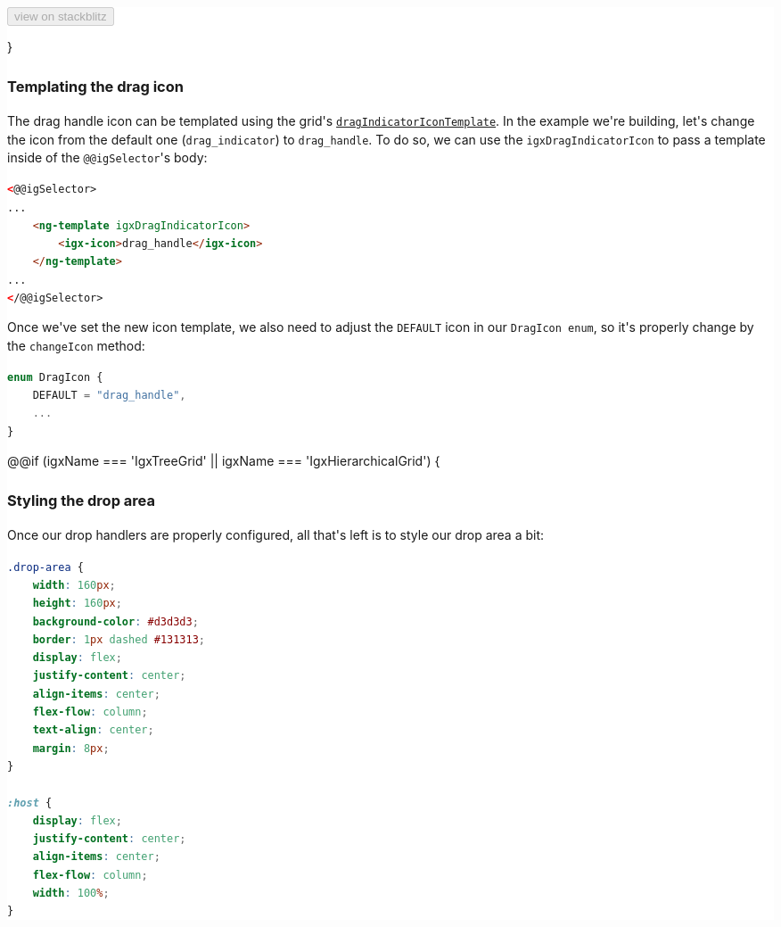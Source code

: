 <button data-localize="stackblitz" disabled class="stackblitz-btn" data-iframe-id="hierarchical-grid-multiple-row-drag" data-demos-base-url="{environment:demosBaseUrl}">view on stackblitz</button>
</div>
<div class="divider--half"></div>
}

### Templating the drag icon
The drag handle icon can be templated using the grid's [`dragIndicatorIconTemplate`]({environment:angularApiUrl}/classes/@@igTypeDoc.html#dragindicatoricontemplate). In the example we're building, let's change the icon from the default one (`drag_indicator`) to `drag_handle`.
To do so, we can use the `igxDragIndicatorIcon` to pass a template inside of the `@@igSelector`'s body:
```html
<@@igSelector>
...
    <ng-template igxDragIndicatorIcon>
        <igx-icon>drag_handle</igx-icon>
    </ng-template>
...
</@@igSelector>
```

Once we've set the new icon template, we also need to adjust the `DEFAULT` icon in our `DragIcon enum`, so it's properly change by the `changeIcon` method:
```typescript
enum DragIcon {
    DEFAULT = "drag_handle",
    ...
}
```

@@if (igxName === 'IgxTreeGrid' || igxName === 'IgxHierarchicalGrid') {
### Styling the drop area
Once our drop handlers are properly configured, all that's left is to style our drop area a bit:
```css
.drop-area {
    width: 160px;
    height: 160px;
    background-color: #d3d3d3;
    border: 1px dashed #131313;
    display: flex;
    justify-content: center;
    align-items: center;
    flex-flow: column;
    text-align: center;
    margin: 8px;
}

:host {
    display: flex;
    justify-content: center;
    align-items: center;
    flex-flow: column;
    width: 100%;
}
```
